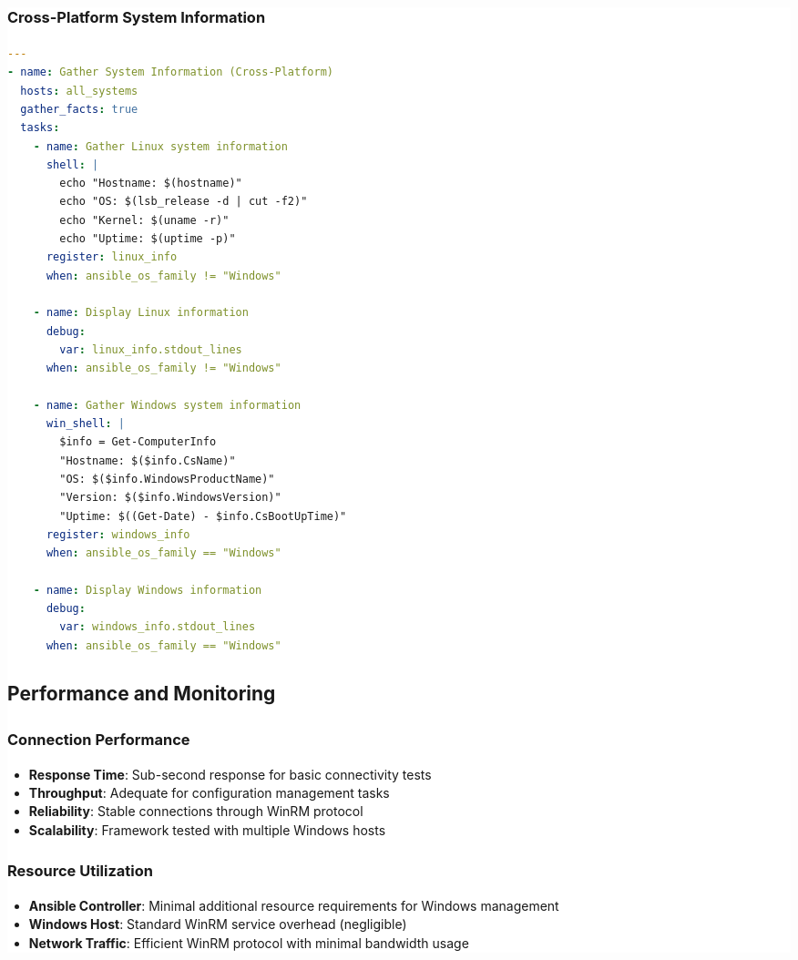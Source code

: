 ### Cross-Platform System Information
```yaml
---
- name: Gather System Information (Cross-Platform)
  hosts: all_systems
  gather_facts: true
  tasks:
    - name: Gather Linux system information
      shell: |
        echo "Hostname: $(hostname)"
        echo "OS: $(lsb_release -d | cut -f2)"
        echo "Kernel: $(uname -r)"
        echo "Uptime: $(uptime -p)"
      register: linux_info
      when: ansible_os_family != "Windows"
    
    - name: Display Linux information
      debug:
        var: linux_info.stdout_lines
      when: ansible_os_family != "Windows"

    - name: Gather Windows system information
      win_shell: |
        $info = Get-ComputerInfo
        "Hostname: $($info.CsName)"
        "OS: $($info.WindowsProductName)"
        "Version: $($info.WindowsVersion)"
        "Uptime: $((Get-Date) - $info.CsBootUpTime)"
      register: windows_info
      when: ansible_os_family == "Windows"
    
    - name: Display Windows information
      debug:
        var: windows_info.stdout_lines
      when: ansible_os_family == "Windows"
```

## Performance and Monitoring

### Connection Performance
- **Response Time**: Sub-second response for basic connectivity tests
- **Throughput**: Adequate for configuration management tasks
- **Reliability**: Stable connections through WinRM protocol
- **Scalability**: Framework tested with multiple Windows hosts

### Resource Utilization
- **Ansible Controller**: Minimal additional resource requirements for Windows management
- **Windows Host**: Standard WinRM service overhead (negligible)
- **Network Traffic**: Efficient WinRM protocol with minimal bandwidth usage
